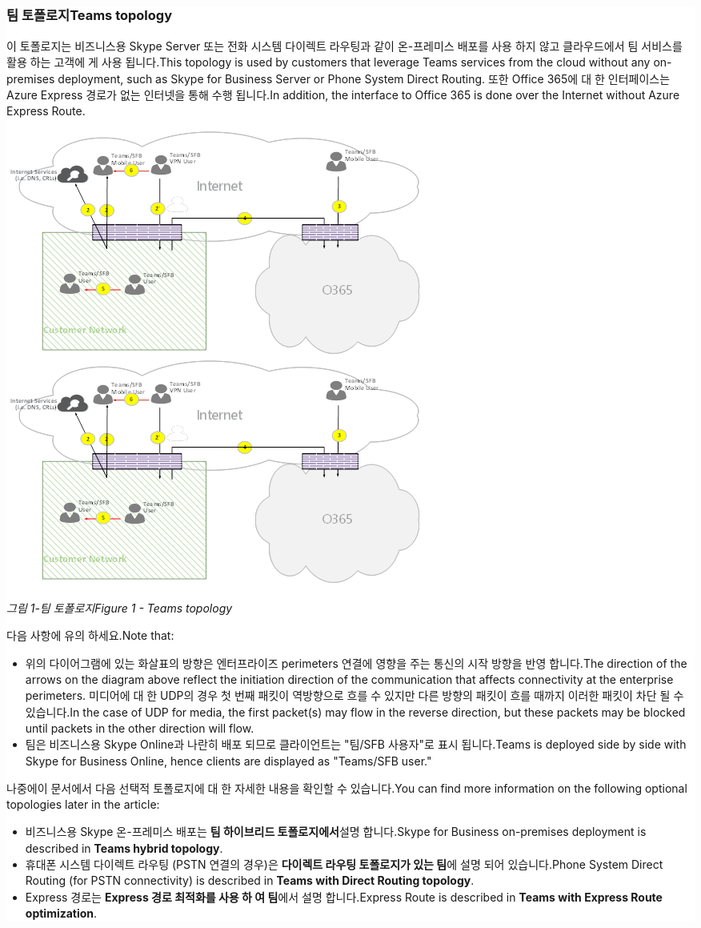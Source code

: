 ### <a name="teams-topology"></a><span data-ttu-id="6f25a-187">팀 토폴로지</span><span class="sxs-lookup"><span data-stu-id="6f25a-187">Teams topology</span></span>

<span data-ttu-id="6f25a-188">이 토폴로지는 비즈니스용 Skype Server 또는 전화 시스템 다이렉트 라우팅과 같이 온-프레미스 배포를 사용 하지 않고 클라우드에서 팀 서비스를 활용 하는 고객에 게 사용 됩니다.</span><span class="sxs-lookup"><span data-stu-id="6f25a-188">This topology is used by customers that leverage Teams services from the cloud without any on-premises deployment, such as Skype for Business Server or Phone System Direct Routing.</span></span> <span data-ttu-id="6f25a-189">또한 Office 365에 대 한 인터페이스는 Azure Express 경로가 없는 인터넷을 통해 수행 됩니다.</span><span class="sxs-lookup"><span data-stu-id="6f25a-189">In addition, the interface to Office 365 is done over the Internet without Azure Express Route.</span></span>

<span data-ttu-id="6f25a-190">[![Microsoft 팀 온라인 통화 흐름 그림 01](media/microsoft-teams-online-call-flows-figure01.png)](media/microsoft-teams-online-call-flows-figure01.png)</span><span class="sxs-lookup"><span data-stu-id="6f25a-190">[![Microsoft Teams Online Call Flows Figure 01](media/microsoft-teams-online-call-flows-figure01.png)](media/microsoft-teams-online-call-flows-figure01.png)</span></span>

<span data-ttu-id="6f25a-191">*그림 1-팀 토폴로지*</span><span class="sxs-lookup"><span data-stu-id="6f25a-191">*Figure 1 - Teams topology*</span></span>

<span data-ttu-id="6f25a-192">다음 사항에 유의 하세요.</span><span class="sxs-lookup"><span data-stu-id="6f25a-192">Note that:</span></span>

- <span data-ttu-id="6f25a-193">위의 다이어그램에 있는 화살표의 방향은 엔터프라이즈 perimeters 연결에 영향을 주는 통신의 시작 방향을 반영 합니다.</span><span class="sxs-lookup"><span data-stu-id="6f25a-193">The direction of the arrows on the diagram above reflect the initiation direction of the communication that affects connectivity at the enterprise perimeters.</span></span> <span data-ttu-id="6f25a-194">미디어에 대 한 UDP의 경우 첫 번째 패킷이 역방향으로 흐를 수 있지만 다른 방향의 패킷이 흐를 때까지 이러한 패킷이 차단 될 수 있습니다.</span><span class="sxs-lookup"><span data-stu-id="6f25a-194">In the case of UDP for media, the first packet(s) may flow in the reverse direction, but these packets may be blocked until packets in the other direction will flow.</span></span>
- <span data-ttu-id="6f25a-195">팀은 비즈니스용 Skype Online과 나란히 배포 되므로 클라이언트는 "팀/SFB 사용자"로 표시 됩니다.</span><span class="sxs-lookup"><span data-stu-id="6f25a-195">Teams is deployed side by side with Skype for Business Online, hence clients are displayed as "Teams/SFB user."</span></span>

<span data-ttu-id="6f25a-196">나중에이 문서에서 다음 선택적 토폴로지에 대 한 자세한 내용을 확인할 수 있습니다.</span><span class="sxs-lookup"><span data-stu-id="6f25a-196">You can find more information on the following optional topologies later in the article:</span></span>

- <span data-ttu-id="6f25a-197">비즈니스용 Skype 온-프레미스 배포는 **팀 하이브리드 토폴로지에서**설명 합니다.</span><span class="sxs-lookup"><span data-stu-id="6f25a-197">Skype for Business on-premises deployment is described in **Teams hybrid topology**.</span></span>
- <span data-ttu-id="6f25a-198">휴대폰 시스템 다이렉트 라우팅 (PSTN 연결의 경우)은 **다이렉트 라우팅 토폴로지가 있는 팀**에 설명 되어 있습니다.</span><span class="sxs-lookup"><span data-stu-id="6f25a-198">Phone System Direct Routing (for PSTN connectivity) is described in **Teams with Direct Routing topology**.</span></span>
- <span data-ttu-id="6f25a-199">Express 경로는 **Express 경로 최적화를 사용 하 여 팀**에서 설명 합니다.</span><span class="sxs-lookup"><span data-stu-id="6f25a-199">Express Route is described in **Teams with Express Route optimization**.</span></span>
